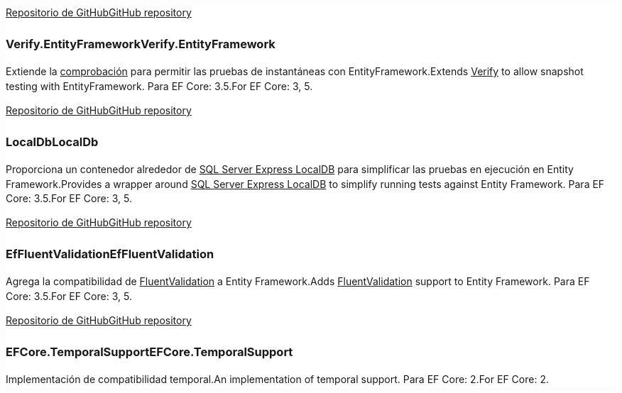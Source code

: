 [<span data-ttu-id="b6765-188">Repositorio de GitHub</span><span class="sxs-lookup"><span data-stu-id="b6765-188">GitHub repository</span></span>](https://github.com/jsakamoto/EntityFrameworkCore.IndexAttribute)

### <a name="verifyentityframework"></a><span data-ttu-id="b6765-189">Verify.EntityFramework</span><span class="sxs-lookup"><span data-stu-id="b6765-189">Verify.EntityFramework</span></span>

<span data-ttu-id="b6765-190">Extiende la [comprobación](https://github.com/VerifyTests/Verify) para permitir las pruebas de instantáneas con EntityFramework.</span><span class="sxs-lookup"><span data-stu-id="b6765-190">Extends [Verify](https://github.com/VerifyTests/Verify) to allow snapshot testing with EntityFramework.</span></span> <span data-ttu-id="b6765-191">Para EF Core: 3.5.</span><span class="sxs-lookup"><span data-stu-id="b6765-191">For EF Core: 3, 5.</span></span>

[<span data-ttu-id="b6765-192">Repositorio de GitHub</span><span class="sxs-lookup"><span data-stu-id="b6765-192">GitHub repository</span></span>](https://github.com/VerifyTests/Verify.EntityFramework)

### <a name="localdb"></a><span data-ttu-id="b6765-193">LocalDb</span><span class="sxs-lookup"><span data-stu-id="b6765-193">LocalDb</span></span>

<span data-ttu-id="b6765-194">Proporciona un contenedor alrededor de [SQL Server Express LocalDB](https://docs.microsoft.com/sql/database-engine/configure-windows/sql-server-express-localdb) para simplificar las pruebas en ejecución en Entity Framework.</span><span class="sxs-lookup"><span data-stu-id="b6765-194">Provides a wrapper around [SQL Server Express LocalDB](https://docs.microsoft.com/sql/database-engine/configure-windows/sql-server-express-localdb) to simplify running tests against Entity Framework.</span></span> <span data-ttu-id="b6765-195">Para EF Core: 3.5.</span><span class="sxs-lookup"><span data-stu-id="b6765-195">For EF Core: 3, 5.</span></span>

[<span data-ttu-id="b6765-196">Repositorio de GitHub</span><span class="sxs-lookup"><span data-stu-id="b6765-196">GitHub repository</span></span>](https://github.com/SimonCropp/LocalDb)

### <a name="effluentvalidation"></a><span data-ttu-id="b6765-197">EfFluentValidation</span><span class="sxs-lookup"><span data-stu-id="b6765-197">EfFluentValidation</span></span>

<span data-ttu-id="b6765-198">Agrega la compatibilidad de [FluentValidation](https://fluentvalidation.net/) a Entity Framework.</span><span class="sxs-lookup"><span data-stu-id="b6765-198">Adds [FluentValidation](https://fluentvalidation.net/) support to Entity Framework.</span></span> <span data-ttu-id="b6765-199">Para EF Core: 3.5.</span><span class="sxs-lookup"><span data-stu-id="b6765-199">For EF Core: 3, 5.</span></span>

[<span data-ttu-id="b6765-200">Repositorio de GitHub</span><span class="sxs-lookup"><span data-stu-id="b6765-200">GitHub repository</span></span>](https://github.com/SimonCropp/EfFluentValidation)

### <a name="efcoretemporalsupport"></a><span data-ttu-id="b6765-201">EFCore.TemporalSupport</span><span class="sxs-lookup"><span data-stu-id="b6765-201">EFCore.TemporalSupport</span></span>

<span data-ttu-id="b6765-202">Implementación de compatibilidad temporal.</span><span class="sxs-lookup"><span data-stu-id="b6765-202">An implementation of temporal support.</span></span> <span data-ttu-id="b6765-203">Para EF Core: 2.</span><span class="sxs-lookup"><span data-stu-id="b6765-203">For EF Core: 2.</span></span>
